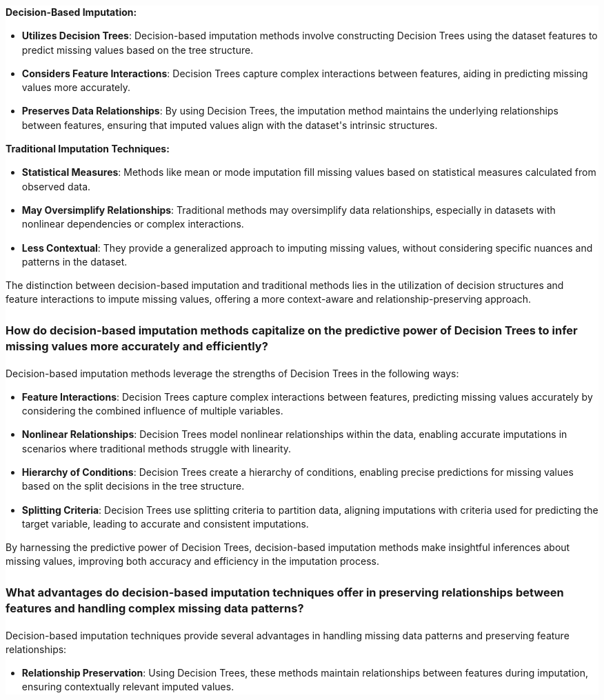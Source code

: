 **Decision-Based Imputation:**
- **Utilizes Decision Trees**: Decision-based imputation methods involve constructing Decision Trees using the dataset features to predict missing values based on the tree structure.
  
- **Considers Feature Interactions**: Decision Trees capture complex interactions between features, aiding in predicting missing values more accurately.

- **Preserves Data Relationships**: By using Decision Trees, the imputation method maintains the underlying relationships between features, ensuring that imputed values align with the dataset's intrinsic structures.

**Traditional Imputation Techniques:**
- **Statistical Measures**: Methods like mean or mode imputation fill missing values based on statistical measures calculated from observed data.
  
- **May Oversimplify Relationships**: Traditional methods may oversimplify data relationships, especially in datasets with nonlinear dependencies or complex interactions.

- **Less Contextual**: They provide a generalized approach to imputing missing values, without considering specific nuances and patterns in the dataset.

The distinction between decision-based imputation and traditional methods lies in the utilization of decision structures and feature interactions to impute missing values, offering a more context-aware and relationship-preserving approach.

### How do decision-based imputation methods capitalize on the predictive power of Decision Trees to infer missing values more accurately and efficiently?

Decision-based imputation methods leverage the strengths of Decision Trees in the following ways:

- **Feature Interactions**: Decision Trees capture complex interactions between features, predicting missing values accurately by considering the combined influence of multiple variables.

- **Nonlinear Relationships**: Decision Trees model nonlinear relationships within the data, enabling accurate imputations in scenarios where traditional methods struggle with linearity.

- **Hierarchy of Conditions**: Decision Trees create a hierarchy of conditions, enabling precise predictions for missing values based on the split decisions in the tree structure.

- **Splitting Criteria**: Decision Trees use splitting criteria to partition data, aligning imputations with criteria used for predicting the target variable, leading to accurate and consistent imputations.

By harnessing the predictive power of Decision Trees, decision-based imputation methods make insightful inferences about missing values, improving both accuracy and efficiency in the imputation process.

### What advantages do decision-based imputation techniques offer in preserving relationships between features and handling complex missing data patterns?

Decision-based imputation techniques provide several advantages in handling missing data patterns and preserving feature relationships:

- **Relationship Preservation**: Using Decision Trees, these methods maintain relationships between features during imputation, ensuring contextually relevant imputed values.

